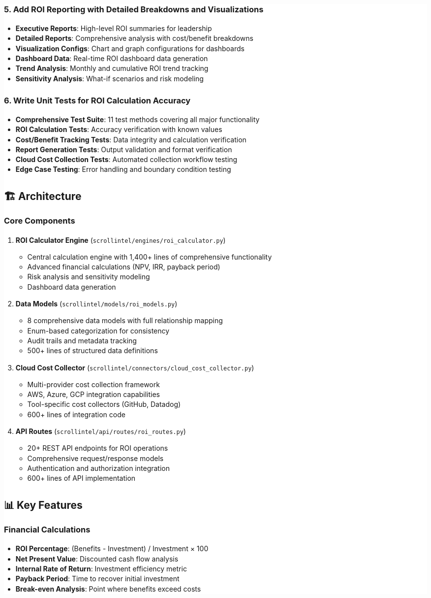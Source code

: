 ### 5. Add ROI Reporting with Detailed Breakdowns and Visualizations
- **Executive Reports**: High-level ROI summaries for leadership
- **Detailed Reports**: Comprehensive analysis with cost/benefit breakdowns
- **Visualization Configs**: Chart and graph configurations for dashboards
- **Dashboard Data**: Real-time ROI dashboard data generation
- **Trend Analysis**: Monthly and cumulative ROI trend tracking
- **Sensitivity Analysis**: What-if scenarios and risk modeling

### 6. Write Unit Tests for ROI Calculation Accuracy
- **Comprehensive Test Suite**: 11 test methods covering all major functionality
- **ROI Calculation Tests**: Accuracy verification with known values
- **Cost/Benefit Tracking Tests**: Data integrity and calculation verification
- **Report Generation Tests**: Output validation and format verification
- **Cloud Cost Collection Tests**: Automated collection workflow testing
- **Edge Case Testing**: Error handling and boundary condition testing

## 🏗️ Architecture

### Core Components

1. **ROI Calculator Engine** (`scrollintel/engines/roi_calculator.py`)
   - Central calculation engine with 1,400+ lines of comprehensive functionality
   - Advanced financial calculations (NPV, IRR, payback period)
   - Risk analysis and sensitivity modeling
   - Dashboard data generation

2. **Data Models** (`scrollintel/models/roi_models.py`)
   - 8 comprehensive data models with full relationship mapping
   - Enum-based categorization for consistency
   - Audit trails and metadata tracking
   - 500+ lines of structured data definitions

3. **Cloud Cost Collector** (`scrollintel/connectors/cloud_cost_collector.py`)
   - Multi-provider cost collection framework
   - AWS, Azure, GCP integration capabilities
   - Tool-specific cost collectors (GitHub, Datadog)
   - 600+ lines of integration code

4. **API Routes** (`scrollintel/api/routes/roi_routes.py`)
   - 20+ REST API endpoints for ROI operations
   - Comprehensive request/response models
   - Authentication and authorization integration
   - 600+ lines of API implementation

## 📊 Key Features

### Financial Calculations
- **ROI Percentage**: (Benefits - Investment) / Investment × 100
- **Net Present Value**: Discounted cash flow analysis
- **Internal Rate of Return**: Investment efficiency metric
- **Payback Period**: Time to recover initial investment
- **Break-even Analysis**: Point where benefits exceed costs

